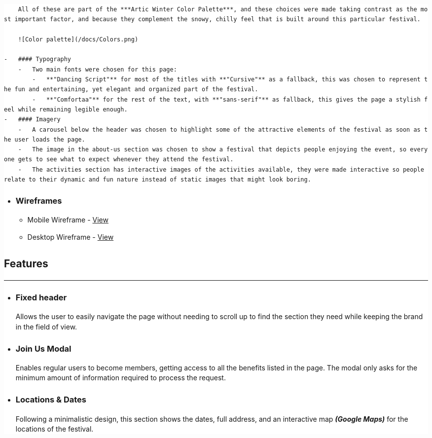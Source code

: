         All of these are part of the ***Artic Winter Color Palette***, and these choices were made taking contrast as the most important factor, and because they complement the snowy, chilly feel that is built around this particular festival.	
        
        ![Color palette](/docs/Colors.png)

    -   #### Typography
        -   Two main fonts were chosen for this page: 
            -   **"Dancing Script"** for most of the titles with **"Cursive"** as a fallback, this was chosen to represent the fun and entertaining, yet elegant and organized part of the festival. 
            -   **"Comfortaa"** for the rest of the text, with **"sans-serif"** as fallback, this gives the page a stylish feel while remaining legible enough.
    -   #### Imagery
        -   A carousel below the header was chosen to highlight some of the attractive elements of the festival as soon as the user loads the page.
        -   The image in the about-us section was chosen to show a festival that depicts people enjoying the event, so everyone gets to see what to expect whenever they attend the festival.
        -   The activities section has interactive images of the activities available, they were made interactive so people relate to their dynamic and fun nature instead of static images that might look boring.

*   ### Wireframes

    -   Mobile Wireframe - [View](https://github.com/JuanBrachoDev/Milestone-One/blob/master/docs/Mobile.png)

    -   Desktop Wireframe - [View](https://github.com/JuanBrachoDev/Milestone-One/blob/master/docs/Desktop.png)

## Features

---

-   ### Fixed header
       Allows the user to easily navigate the page without needing to scroll up to find the section they need while keeping the brand in the field of view.

-   ### Join Us Modal
       Enables regular users to become members, getting access to all the benefits listed in the page. The modal only asks for the minimum amount of information required to process the request.

-   ### Locations & Dates
       Following a minimalistic design, this section shows the dates, full address, and an interactive map ***(Google Maps)*** for the locations of the festival.
